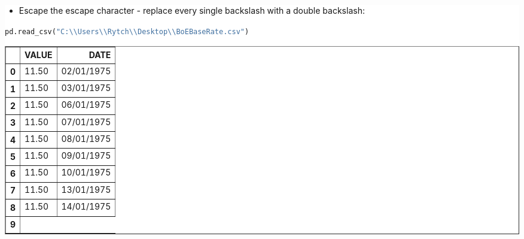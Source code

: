 - Escape the escape character - replace every single backslash with a double backslash:


```python
pd.read_csv("C:\\Users\\Rytch\\Desktop\\BoEBaseRate.csv")
```




<div>
<table border="1" class="dataframe">
  <thead>
    <tr style="text-align: right;">
      <th></th>
      <th>VALUE</th>
      <th>DATE</th>
    </tr>
  </thead>
  <tbody>
    <tr>
      <th>0</th>
      <td>11.50</td>
      <td>02/01/1975</td>
    </tr>
    <tr>
      <th>1</th>
      <td>11.50</td>
      <td>03/01/1975</td>
    </tr>
    <tr>
      <th>2</th>
      <td>11.50</td>
      <td>06/01/1975</td>
    </tr>
    <tr>
      <th>3</th>
      <td>11.50</td>
      <td>07/01/1975</td>
    </tr>
    <tr>
      <th>4</th>
      <td>11.50</td>
      <td>08/01/1975</td>
    </tr>
    <tr>
      <th>5</th>
      <td>11.50</td>
      <td>09/01/1975</td>
    </tr>
    <tr>
      <th>6</th>
      <td>11.50</td>
      <td>10/01/1975</td>
    </tr>
    <tr>
      <th>7</th>
      <td>11.50</td>
      <td>13/01/1975</td>
    </tr>
    <tr>
      <th>8</th>
      <td>11.50</td>
      <td>14/01/1975</td>
    </tr>
    <tr>
      <th>9</th>
